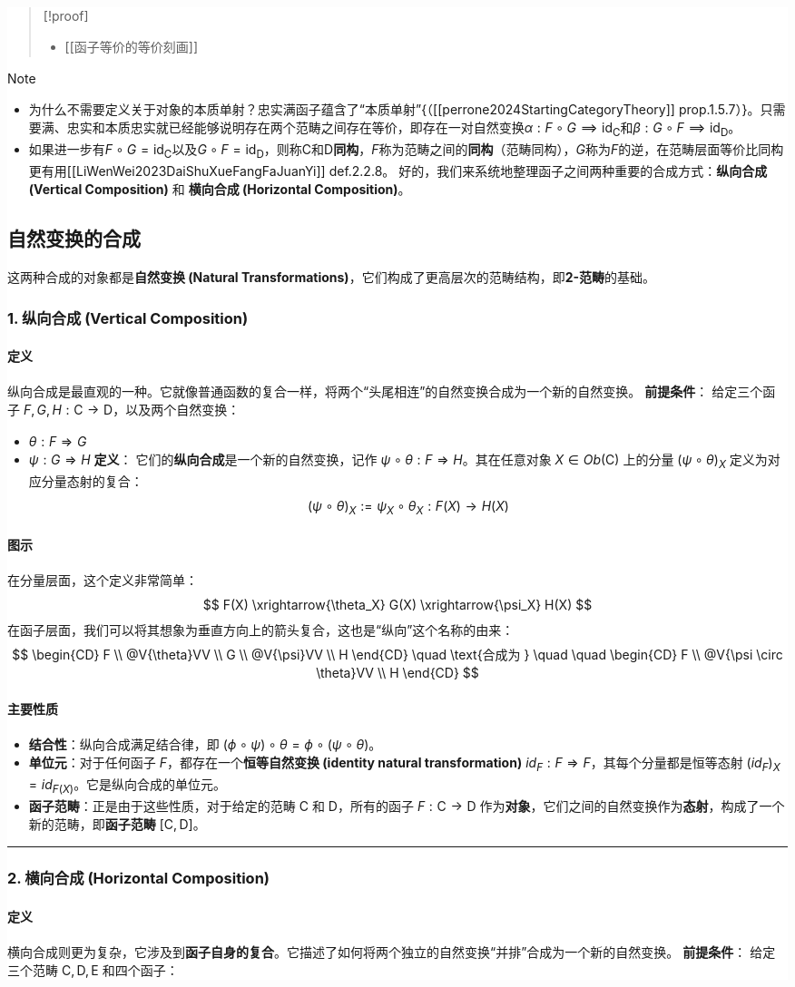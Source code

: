 
> [!proof]
> - [[函子等价的等价刻画]] 


> [!note]
> - 为什么不需要定义关于对象的本质单射？忠实满函子蕴含了“本质单射”{（[[perrone2024StartingCategoryTheory]] prop.1.5.7）}。只需要满、忠实和本质忠实就已经能够说明存在两个范畴之间存在等价，即存在一对自然变换$\alpha:F\circ G\implies \mathrm{id}_\mathsf{C}$和$\beta:G\circ F\implies \mathrm{id}_\mathsf{D}$。
> - 如果进一步有$F\circ G = \mathrm{id}_\mathsf{C}$以及$G\circ F = \mathrm{id}_\mathsf{D}$，则称$\mathsf{C}$和$\mathsf{D}$**同构**，$F$称为范畴之间的**同构**（范畴同构），$G$称为$F$的逆，在范畴层面等价比同构更有用[[LiWenWei2023DaiShuXueFangFaJuanYi]] def.2.2.8。
好的，我们来系统地整理函子之间两种重要的合成方式：**纵向合成 (Vertical Composition)** 和 **横向合成 (Horizontal Composition)**。
## 自然变换的合成
这两种合成的对象都是**自然变换 (Natural Transformations)**，它们构成了更高层次的范畴结构，即**2-范畴**的基础。
### 1. 纵向合成 (Vertical Composition)
#### 定义
纵向合成是最直观的一种。它就像普通函数的复合一样，将两个“头尾相连”的自然变换合成为一个新的自然变换。
**前提条件**：
给定三个函子 $F, G, H: \mathsf{C} \to \mathsf{D}$，以及两个自然变换：
*   $\theta: F \Rightarrow G$
*   $\psi: G \Rightarrow H$
**定义**：
它们的**纵向合成**是一个新的自然变换，记作 $\psi \circ \theta : F \Rightarrow H$。其在任意对象 $X \in Ob(\mathsf{C})$ 上的分量 $(\psi \circ \theta)_X$ 定义为对应分量态射的复合：
$$
(\psi \circ \theta)_X := \psi_X \circ \theta_X : F(X) \to H(X)
$$
#### 图示
在分量层面，这个定义非常简单：
$$
F(X) \xrightarrow{\theta_X} G(X) \xrightarrow{\psi_X} H(X)
$$
在函子层面，我们可以将其想象为垂直方向上的箭头复合，这也是“纵向”这个名称的由来：
$$
\begin{CD}
F \\
@V{\theta}VV \\
G \\
@V{\psi}VV \\
H
\end{CD}
\quad \text{合成为    } \quad \quad
\begin{CD}
F \\
@V{\psi \circ \theta}VV \\
H
\end{CD}
$$
#### 主要性质
*   **结合性**：纵向合成满足结合律，即 $(\phi \circ \psi) \circ \theta = \phi \circ (\psi \circ \theta)$。
*   **单位元**：对于任何函子 $F$，都存在一个**恒等自然变换 (identity natural transformation)** $id_F: F \Rightarrow F$，其每个分量都是恒等态射 $(id_F)_X = id_{F(X)}$。它是纵向合成的单位元。
*   **函子范畴**：正是由于这些性质，对于给定的范畴 $\mathsf{C}$ 和 $\mathsf{D}$，所有的函子 $F: \mathsf{C} \to \mathsf{D}$ 作为**对象**，它们之间的自然变换作为**态射**，构成了一个新的范畴，即**函子范畴** $[\mathsf{C}, \mathsf{D}]$。
---
### 2. 横向合成 (Horizontal Composition)
#### 定义
横向合成则更为复杂，它涉及到**函子自身的复合**。它描述了如何将两个独立的自然变换“并排”合成为一个新的自然变换。
**前提条件**：
给定三个范畴 $\mathsf{C}, \mathsf{D}, \mathsf{E}$ 和四个函子：